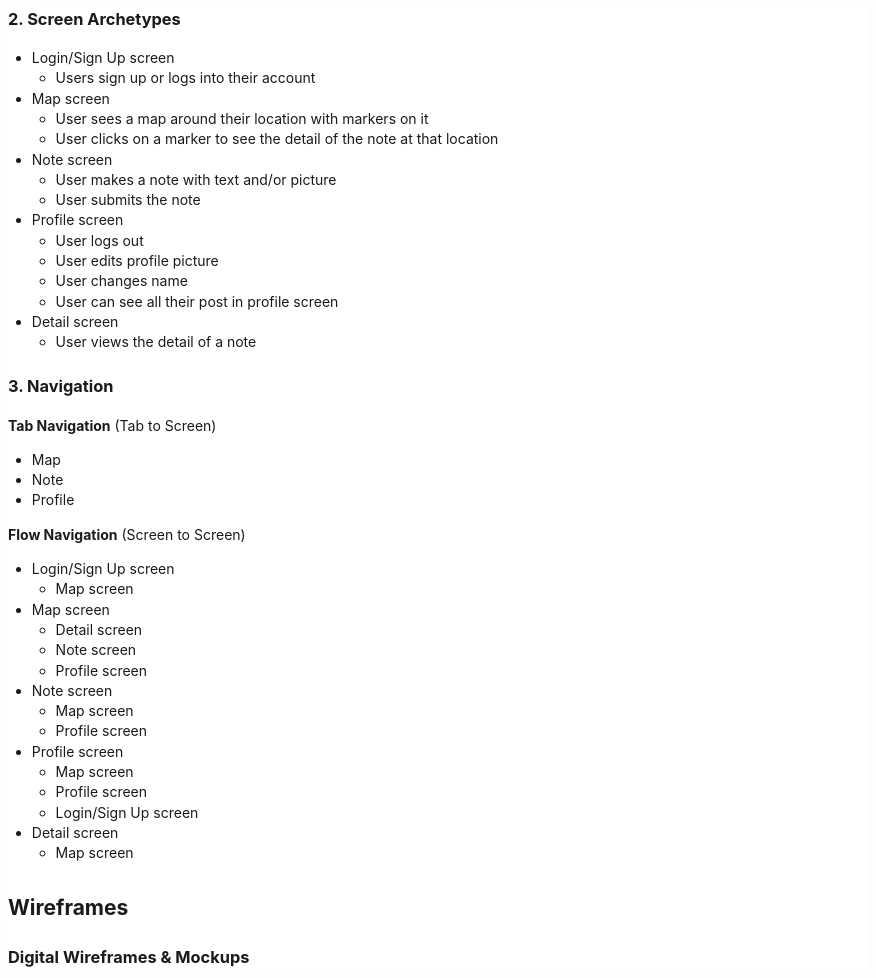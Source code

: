 

### 2. Screen Archetypes

* Login/Sign Up screen
   * Users sign up or logs into their account
* Map screen
   * User sees a map around their location with markers on it
   * User clicks on a marker to see the detail of the note at that location
* Note screen
   * User makes a note with text and/or picture 
   * User submits the note 
* Profile screen
   * User logs out
   * User edits profile picture
   * User changes name
   * User can see all their post in profile screen
* Detail screen
   * User views the detail of a note

### 3. Navigation

**Tab Navigation** (Tab to Screen)

* Map
* Note
* Profile

**Flow Navigation** (Screen to Screen)

* Login/Sign Up screen
   * Map screen
* Map screen
   * Detail screen
   * Note screen
   * Profile screen
* Note screen
   * Map screen
   * Profile screen
* Profile screen
   * Map screen
   * Profile screen
   * Login/Sign Up screen
* Detail screen
   * Map screen

## Wireframes

### Digital Wireframes & Mockups